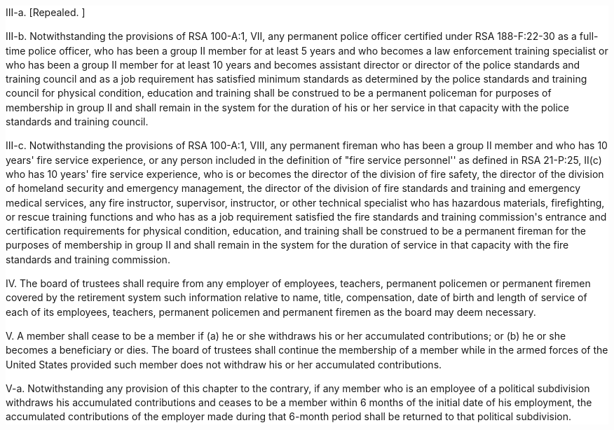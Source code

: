  III-a. 
                                             [Repealed.
                                             ]
                                             
 III-b. Notwithstanding the provisions of RSA 100-A:1, VII, any
permanent police officer certified under RSA 188-F:22-30 as a full-time
police officer, who has been a group II member for at least 5 years and
who becomes a law enforcement training specialist or who has been a
group II member for at least 10 years and becomes assistant director or
director of the police standards and training council and as a job
requirement has satisfied minimum standards as determined by the police
standards and training council for physical condition, education and
training shall be construed to be a permanent policeman for purposes of
membership in group II and shall remain in the system for the duration
of his or her service in that capacity with the police standards and
training council.
                                             
 III-c. Notwithstanding the provisions of RSA 100-A:1, VIII, any
permanent fireman who has been a group II member and who has 10 years'
fire service experience, or any person included in the definition of
"fire service personnel'' as defined in RSA 21-P:25, II(c) who has 10
years' fire service experience, who is or becomes the director of the
division of fire safety, the director of the division of homeland
security and emergency management, the director of the division of fire
standards and training and emergency medical services, any fire
instructor, supervisor, instructor, or other technical specialist who
has hazardous materials, firefighting, or rescue training functions and
who has as a job requirement satisfied the fire standards and training
commission's entrance and certification requirements for physical
condition, education, and training shall be construed to be a permanent
fireman for the purposes of membership in group II and shall remain in
the system for the duration of service in that capacity with the fire
standards and training commission.
                                             
 IV. The board of trustees shall require from any employer of
employees, teachers, permanent policemen or permanent firemen covered by
the retirement system such information relative to name, title,
compensation, date of birth and length of service of each of its
employees, teachers, permanent policemen and permanent firemen as the
board may deem necessary.
                                             
 V. A member shall cease to be a member if (a) he or she withdraws
his or her accumulated contributions; or (b) he or she becomes a
beneficiary or dies. The board of trustees shall continue the membership
of a member while in the armed forces of the United States provided such
member does not withdraw his or her accumulated contributions.
                                             
 V-a. Notwithstanding any provision of this chapter to the contrary,
if any member who is an employee of a political subdivision withdraws
his accumulated contributions and ceases to be a member within 6 months
of the initial date of his employment, the accumulated contributions of
the employer made during that 6-month period shall be returned to that
political subdivision.
                                             